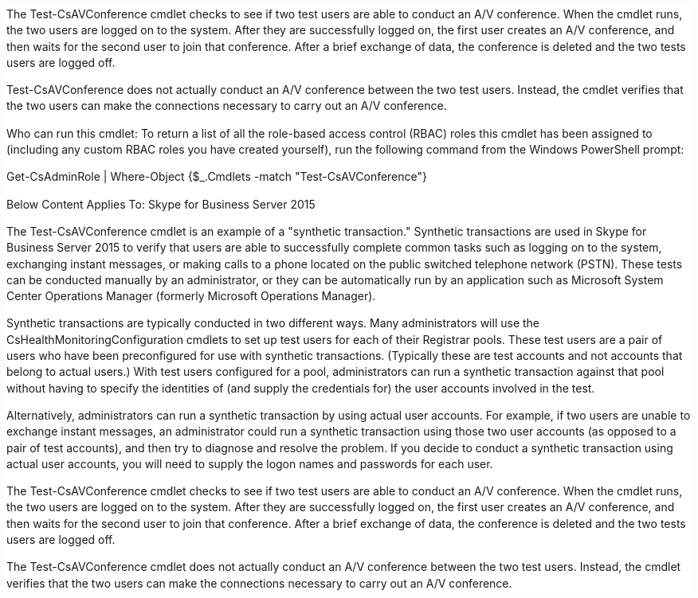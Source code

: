 The Test-CsAVConference cmdlet checks to see if two test users are able to conduct an A/V conference.
When the cmdlet runs, the two users are logged on to the system.
After they are successfully logged on, the first user creates an A/V conference, and then waits for the second user to join that conference.
After a brief exchange of data, the conference is deleted and the two tests users are logged off.

Test-CsAVConference does not actually conduct an A/V conference between the two test users.
Instead, the cmdlet verifies that the two users can make the connections necessary to carry out an A/V conference.

Who can run this cmdlet: To return a list of all the role-based access control (RBAC) roles this cmdlet has been assigned to (including any custom RBAC roles you have created yourself), run the following command from the Windows PowerShell prompt:

Get-CsAdminRole | Where-Object {$_.Cmdlets -match "Test-CsAVConference"}

Below Content Applies To: Skype for Business Server 2015

The Test-CsAVConference cmdlet is an example of a "synthetic transaction." Synthetic transactions are used in Skype for Business Server 2015 to verify that users are able to successfully complete common tasks such as logging on to the system, exchanging instant messages, or making calls to a phone located on the public switched telephone network (PSTN).
These tests can be conducted manually by an administrator, or they can be automatically run by an application such as Microsoft System Center Operations Manager (formerly Microsoft Operations Manager).

Synthetic transactions are typically conducted in two different ways.
Many administrators will use the CsHealthMonitoringConfiguration cmdlets to set up test users for each of their Registrar pools.
These test users are a pair of users who have been preconfigured for use with synthetic transactions.
(Typically these are test accounts and not accounts that belong to actual users.) With test users configured for a pool, administrators can run a synthetic transaction against that pool without having to specify the identities of (and supply the credentials for) the user accounts involved in the test.

Alternatively, administrators can run a synthetic transaction by using actual user accounts.
For example, if two users are unable to exchange instant messages, an administrator could run a synthetic transaction using those two user accounts (as opposed to a pair of test accounts), and then try to diagnose and resolve the problem.
If you decide to conduct a synthetic transaction using actual user accounts, you will need to supply the logon names and passwords for each user.

The Test-CsAVConference cmdlet checks to see if two test users are able to conduct an A/V conference.
When the cmdlet runs, the two users are logged on to the system.
After they are successfully logged on, the first user creates an A/V conference, and then waits for the second user to join that conference.
After a brief exchange of data, the conference is deleted and the two tests users are logged off.

The Test-CsAVConference cmdlet does not actually conduct an A/V conference between the two test users.
Instead, the cmdlet verifies that the two users can make the connections necessary to carry out an A/V conference.
